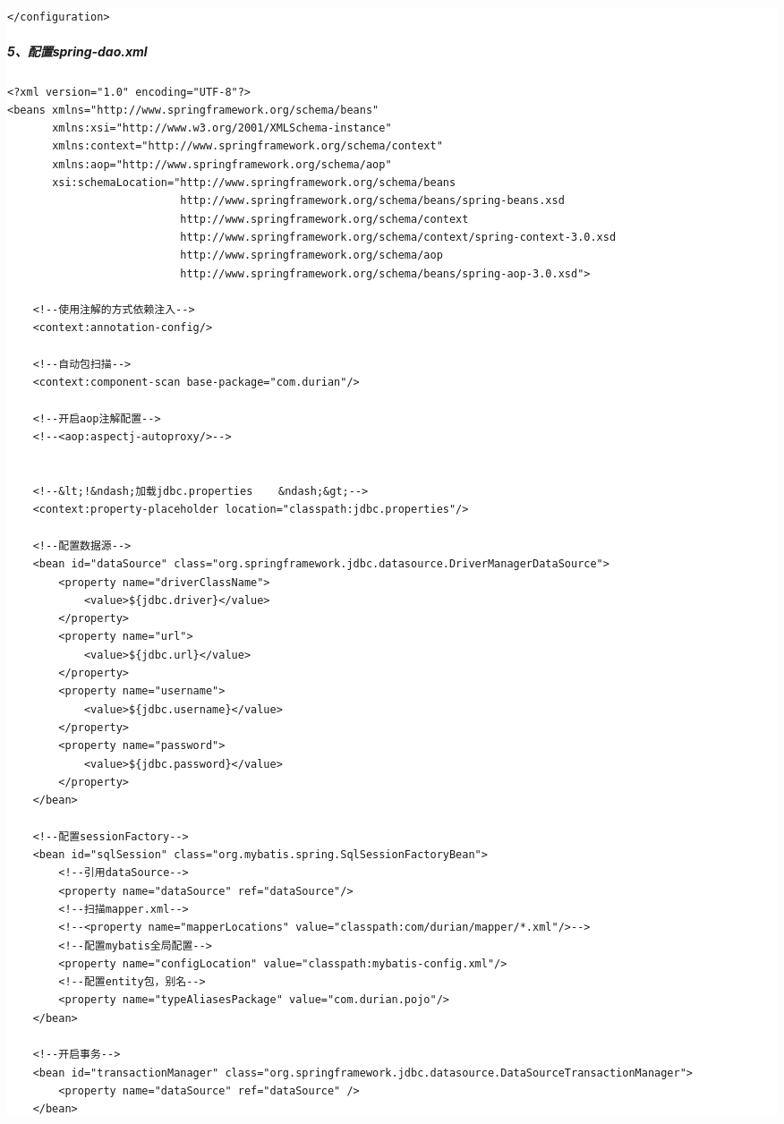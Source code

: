 ```
</configuration>
```

##### 5、配置spring-dao.xml

```
<?xml version="1.0" encoding="UTF-8"?>
<beans xmlns="http://www.springframework.org/schema/beans"
       xmlns:xsi="http://www.w3.org/2001/XMLSchema-instance"
       xmlns:context="http://www.springframework.org/schema/context"
       xmlns:aop="http://www.springframework.org/schema/aop"
       xsi:schemaLocation="http://www.springframework.org/schema/beans
                           http://www.springframework.org/schema/beans/spring-beans.xsd
                           http://www.springframework.org/schema/context
                           http://www.springframework.org/schema/context/spring-context-3.0.xsd
                           http://www.springframework.org/schema/aop
                           http://www.springframework.org/schema/beans/spring-aop-3.0.xsd">

    <!--使用注解的方式依赖注入-->
    <context:annotation-config/>
    
    <!--自动包扫描-->
    <context:component-scan base-package="com.durian"/>
    
    <!--开启aop注解配置-->
    <!--<aop:aspectj-autoproxy/>-->


    <!--&lt;!&ndash;加载jdbc.properties    &ndash;&gt;-->
    <context:property-placeholder location="classpath:jdbc.properties"/>
    
    <!--配置数据源-->
    <bean id="dataSource" class="org.springframework.jdbc.datasource.DriverManagerDataSource">
        <property name="driverClassName">
            <value>${jdbc.driver}</value>
        </property>
        <property name="url">
            <value>${jdbc.url}</value>
        </property>
        <property name="username">
            <value>${jdbc.username}</value>
        </property>
        <property name="password">
            <value>${jdbc.password}</value>
        </property>
    </bean>
    
    <!--配置sessionFactory-->
    <bean id="sqlSession" class="org.mybatis.spring.SqlSessionFactoryBean">
        <!--引用dataSource-->
        <property name="dataSource" ref="dataSource"/>
        <!--扫描mapper.xml-->
        <!--<property name="mapperLocations" value="classpath:com/durian/mapper/*.xml"/>-->
        <!--配置mybatis全局配置-->
        <property name="configLocation" value="classpath:mybatis-config.xml"/>
        <!--配置entity包，别名-->
        <property name="typeAliasesPackage" value="com.durian.pojo"/>
    </bean>
    
    <!--开启事务-->
    <bean id="transactionManager" class="org.springframework.jdbc.datasource.DataSourceTransactionManager">
        <property name="dataSource" ref="dataSource" />
    </bean>
```